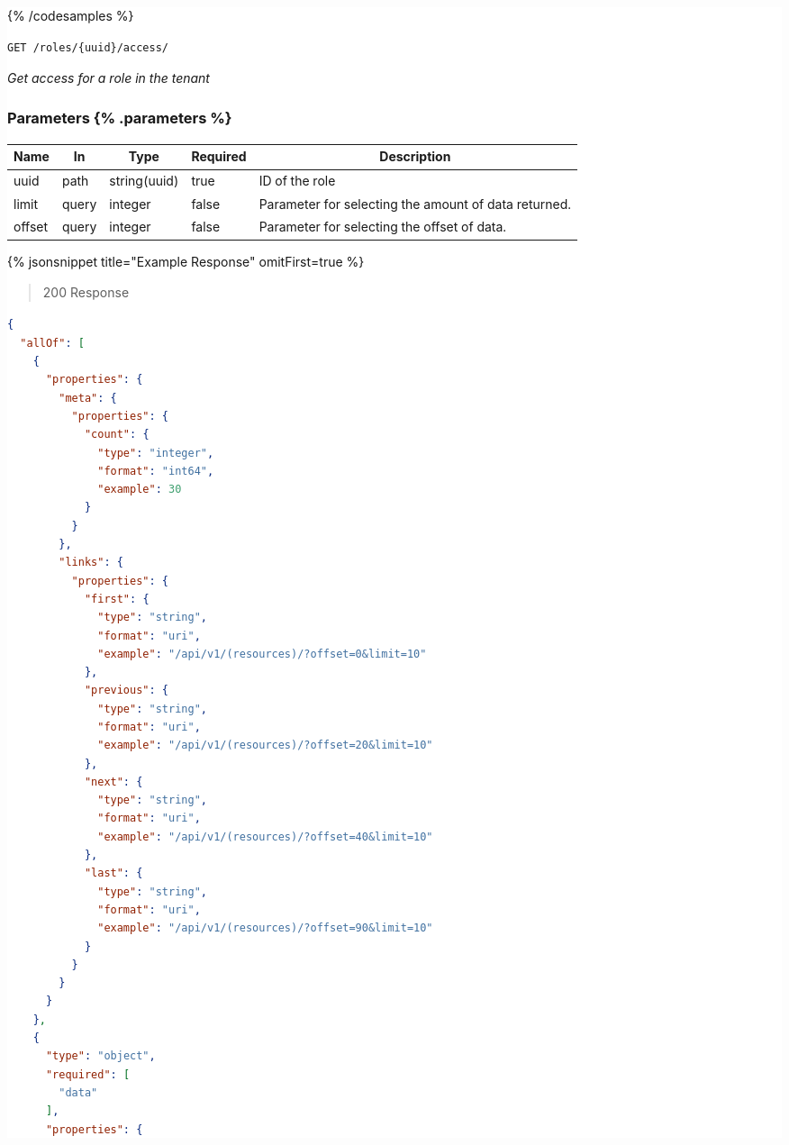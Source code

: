 {% /codesamples %}

`GET /roles/{uuid}/access/`

*Get access for a role in the tenant*

### Parameters {% .parameters %}

|Name|In|Type|Required|Description|
|---|---|---|---|---|
|uuid|path|string(uuid)|true|ID of the role|
|limit|query|integer|false|Parameter for selecting the amount of data returned.|
|offset|query|integer|false|Parameter for selecting the offset of data.|

{% jsonsnippet title="Example Response" omitFirst=true %}

> 200 Response

```json
{
  "allOf": [
    {
      "properties": {
        "meta": {
          "properties": {
            "count": {
              "type": "integer",
              "format": "int64",
              "example": 30
            }
          }
        },
        "links": {
          "properties": {
            "first": {
              "type": "string",
              "format": "uri",
              "example": "/api/v1/(resources)/?offset=0&limit=10"
            },
            "previous": {
              "type": "string",
              "format": "uri",
              "example": "/api/v1/(resources)/?offset=20&limit=10"
            },
            "next": {
              "type": "string",
              "format": "uri",
              "example": "/api/v1/(resources)/?offset=40&limit=10"
            },
            "last": {
              "type": "string",
              "format": "uri",
              "example": "/api/v1/(resources)/?offset=90&limit=10"
            }
          }
        }
      }
    },
    {
      "type": "object",
      "required": [
        "data"
      ],
      "properties": {
```